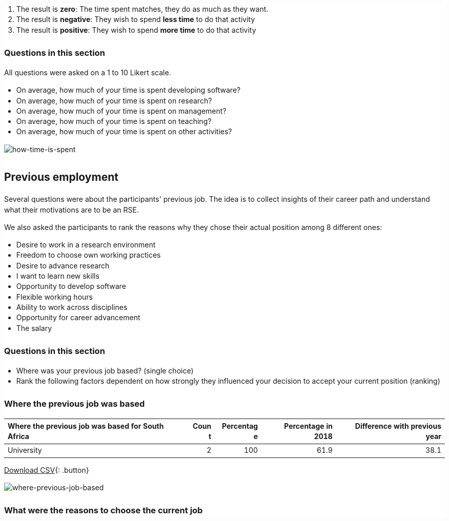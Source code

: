 1. The result is **zero**: The time spent matches, they do as much as they want.
2. The result is **negative**: They wish to spend **less time** to do that activity
3. The result is **positive**: They wish to spend **more time** to do that activity

### Questions in this section

All questions were asked on a 1 to 10 Likert scale.

* On average, how much of your time is spent developing software?
* On average, how much of your time is spent on research?
* On average, how much of your time is spent on management?
* On average, how much of your time is spent on teaching?
* On average, how much of your time is spent on other activities?

![how-time-is-spent](/international-survey-2022/fig/how-time-is-spent_south-africa.png)


## Previous employment

Several questions were about the participants' previous job. The idea is to
collect insights of their career path and understand what their motivations are
to be an RSE.

We also asked the participants to rank the reasons why they chose their actual
position among 8 different ones:

* Desire to work in a research environment
* Freedom to choose own working practices
* Desire to advance research
* I want to learn new skills
* Opportunity to develop software
* Flexible working hours
* Ability to work across disciplines
* Opportunity for career advancement
* The salary

### Questions in this section

* Where was your previous job based? (single choice)
* Rank the following factors dependent on how strongly they influenced your decision to accept your current position (ranking)

### Where the previous job was based

| Where the previous job was based for South Africa   |   Count |   Percentage |   Percentage in 2018 |   Difference with previous year |
|:----------------------------------------------------|--------:|-------------:|---------------------:|--------------------------------:|
| University                                          |       2 |          100 |                 61.9 |                            38.1 |

[Download CSV](/international-survey-2022/csv/where-previous-job-based_south-africa.csv){: .button}

![where-previous-job-based](/international-survey-2022/fig/where-previous-job-based_south-africa.png)

### What were the reasons to choose the current job
